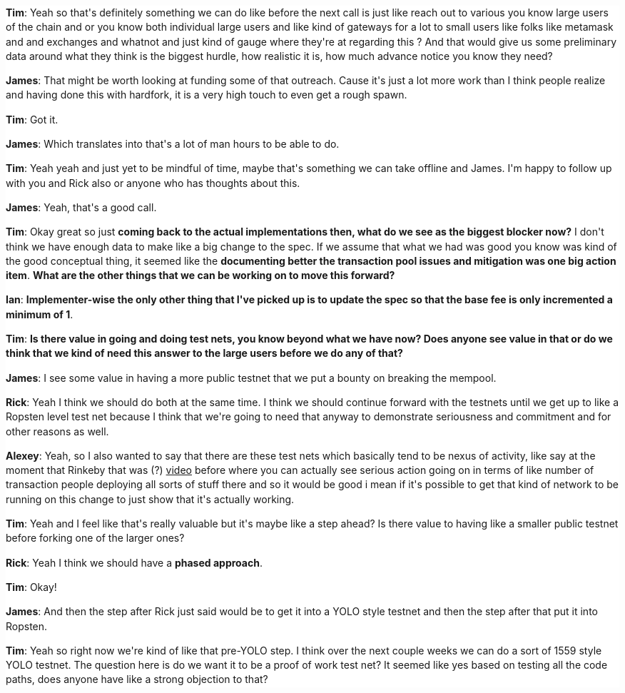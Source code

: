 **Tim**:  Yeah so that's definitely something we can do like before the next call is just like reach out to various you know large users of the chain and or you know both individual large users and like kind of gateways for a lot to small users like folks like metamask and and exchanges and whatnot  and just kind of gauge where they're at regarding this ? And that would give us some preliminary data around what they think is the biggest hurdle, how realistic it is, how much advance notice you know they need?

**James**: That might be worth looking at funding some of that outreach. Cause it's just a lot more work than I think people realize and having done this with hardfork,  it is a very high touch to even get a rough spawn.

**Tim**:  Got it.

**James**:  Which translates into that's a lot of man hours to be able to do.

**Tim**:  Yeah yeah and just yet to be mindful of time, maybe that's something we can take offline and James. I'm happy to follow up with you and Rick also or anyone who has thoughts about this.

**James**: Yeah, that's a good call.

**Tim**: Okay great so just **coming back to the actual implementations then, what do we see as the biggest blocker now?** I don't think we have enough data to make like a big change to the spec. If we assume that what we had was good you know was kind of the good conceptual thing, it seemed like the **documenting better the transaction pool issues and mitigation was one big action item**. **What are the other things that we can be working on to move this forward?**

**Ian**: **Implementer-wise the only other thing that I've picked up is to update the spec so that the base fee is only incremented a minimum of 1**. 

**Tim**:  **Is there value in going and doing test nets, you know beyond what we have now? Does anyone see value in that or do we think that we kind of need this answer to the large users before we do any of that?**

**James**:  I see some value in having a more public testnet that we put a bounty on breaking the mempool.

**Rick**:  Yeah I think we should do both at the same time. I think we should continue forward with the testnets until we get up to like a Ropsten level test net because I think that we're going to need that anyway to demonstrate seriousness and commitment and for other reasons as well.

**Alexey**: Yeah, so I also wanted to say that there are these test nets which basically tend to be nexus of activity, like say at the moment that Rinkeby that was (?) [video](https://youtu.be/fI2IhcvuJA0?t=4393) before where you can actually see serious action going on in terms of like number of transaction people deploying all sorts of stuff there and so it would be good i mean if it's possible to get that kind of network to be running on this change to just show that it's actually working.

**Tim**: Yeah and I feel like that's really valuable but it's maybe like a step ahead? Is there value to having like a smaller public testnet before forking one of the larger ones?

**Rick**:  Yeah I think we should have a **phased approach**.

**Tim**: Okay!

**James**: And then the step after Rick just said would be to get it into a YOLO style testnet and then the step after that put it into Ropsten.

**Tim**:  Yeah so right now we're kind of like that pre-YOLO step. I think over the next couple weeks we can do a sort of 1559 style YOLO testnet. The question here is do we want it to be a proof of work test net? It seemed like yes based on testing all the code paths, does anyone have like a strong objection to that?
